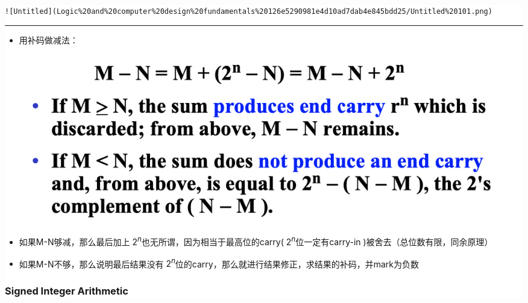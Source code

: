     ![Untitled](Logic%20and%20computer%20design%20fundamentals%20126e5290981e4d10ad7dab4e845bdd25/Untitled%20101.png)

---

- 用补码做减法：

![Untitled](Logic%20and%20computer%20design%20fundamentals%20126e5290981e4d10ad7dab4e845bdd25/Untitled%20102.png)

- 如果M-N够减，那么最后加上 $2^n$也无所谓，因为相当于最高位的carry( $2^n$位一定有carry-in )被舍去（总位数有限，同余原理）

- 如果M-N不够，那么说明最后结果没有 $2^n$位的carry，那么就进行结果修正，求结果的补码，并mark为负数

### Signed Integer Arithmetic
